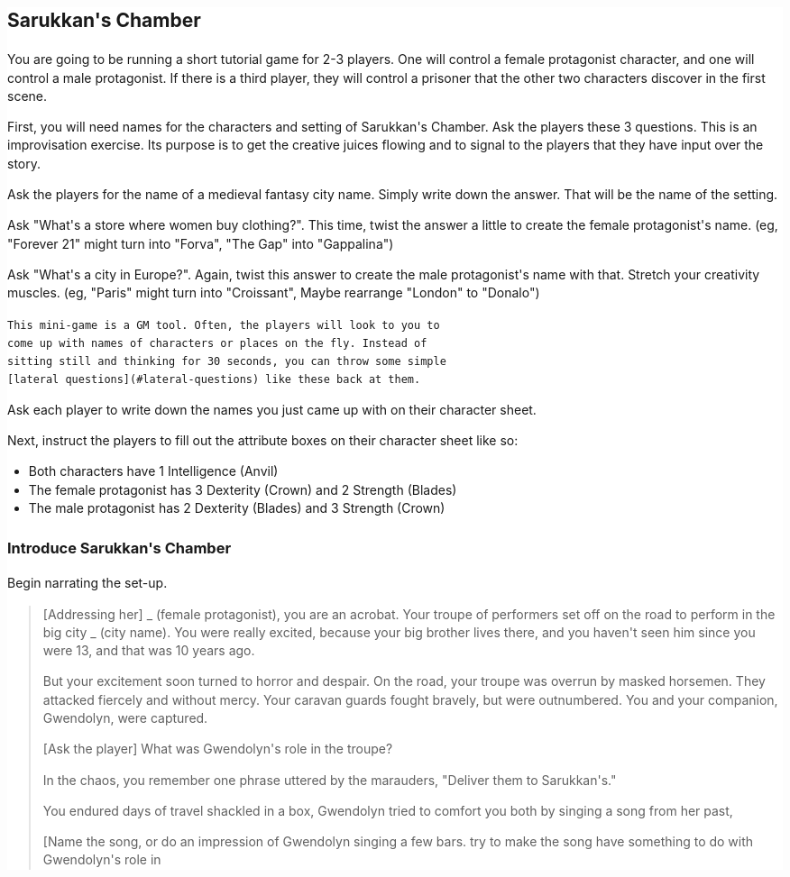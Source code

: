 >

## Sarukkan's Chamber

You are going to be running a short tutorial game for 2-3 players. One will
control a female protagonist character, and one will control a male
protagonist.  If there is a third player, they will control a prisoner that
the other two characters discover in the first scene.

First, you will need names for the characters and setting of Sarukkan's
Chamber. Ask the players these 3 questions. This is an improvisation exercise.
Its purpose is to get the creative juices flowing and to signal to the
players that they have input over the story.

Ask the players for the name of a medieval fantasy city name.
Simply write down the answer. That will be the name of the setting.

Ask "What's a store where women buy clothing?". This time, twist the answer
a little to create the female protagonist's name. (eg, "Forever 21" might
turn into "Forva", "The Gap" into "Gappalina")

Ask "What's a city in Europe?". Again, twist this answer to create the male
protagonist's name with that. Stretch your creativity muscles.
(eg, "Paris" might turn into "Croissant", Maybe rearrange "London"
to "Donalo")

    This mini-game is a GM tool. Often, the players will look to you to
    come up with names of characters or places on the fly. Instead of
    sitting still and thinking for 30 seconds, you can throw some simple
    [lateral questions](#lateral-questions) like these back at them.

Ask each player to write down the names you just came up with on their
character sheet.

Next, instruct the players to fill out the attribute boxes on their
character sheet like so:

 * Both characters have 1 Intelligence (Anvil)
 * The female protagonist has 3 Dexterity (Crown) and 2 Strength (Blades)
 * The male protagonist has 2 Dexterity (Blades) and 3 Strength (Crown)

### Introduce Sarukkan's Chamber

Begin narrating the set-up.

> [Addressing her]
> _ (female protagonist), you are an acrobat.
> Your troupe of performers set off on the road to perform in the big
> city _ (city name). You were really excited, because your big brother lives
> there, and you haven't seen him since you were 13, and that was 10 years
> ago.
> 
> But your excitement soon turned to horror and despair. On the road, your
> troupe was overrun by masked horsemen. They attacked fiercely and without
> mercy. Your caravan guards fought bravely, but were outnumbered. You and
> your companion, Gwendolyn, were captured.
>
> [Ask the player]
> What was Gwendolyn's role in the troupe?
>
> In the chaos, you remember one phrase uttered by the marauders,
> "Deliver them to Sarukkan's."
>
> You endured days of travel shackled in a box, Gwendolyn tried to
> comfort you both by singing a song from her past,
>
> [Name the song, or do an impression of Gwendolyn singing a few bars.
>  try to make the song have something to do with Gwendolyn's role in